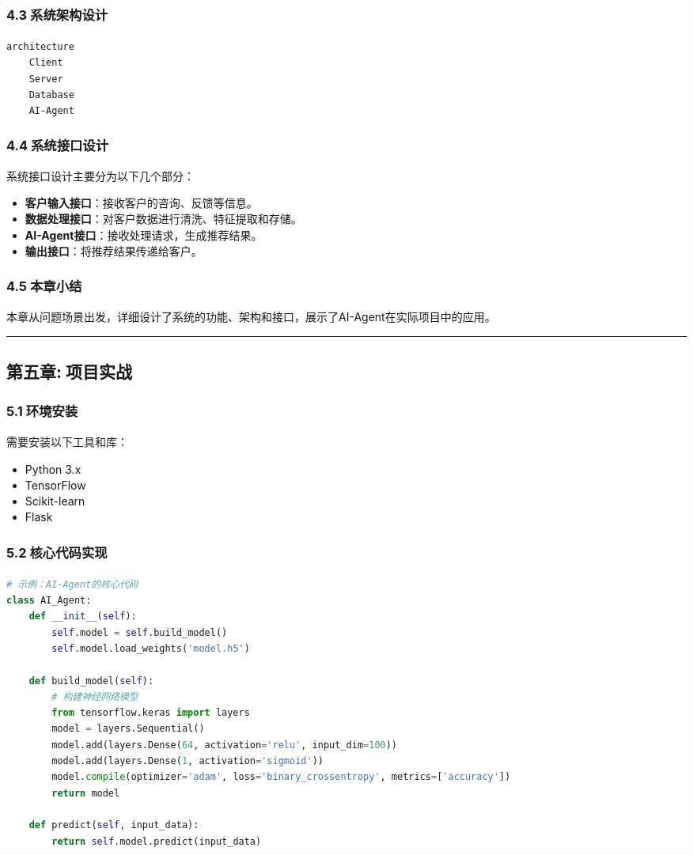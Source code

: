 ### 4.3 系统架构设计

```mermaid
architecture
    Client
    Server
    Database
    AI-Agent
```

### 4.4 系统接口设计
系统接口设计主要分为以下几个部分：
- **客户输入接口**：接收客户的咨询、反馈等信息。
- **数据处理接口**：对客户数据进行清洗、特征提取和存储。
- **AI-Agent接口**：接收处理请求，生成推荐结果。
- **输出接口**：将推荐结果传递给客户。

### 4.5 本章小结
本章从问题场景出发，详细设计了系统的功能、架构和接口，展示了AI-Agent在实际项目中的应用。

---

## 第五章: 项目实战

### 5.1 环境安装
需要安装以下工具和库：
- Python 3.x
- TensorFlow
- Scikit-learn
- Flask

### 5.2 核心代码实现

```python
# 示例：AI-Agent的核心代码
class AI_Agent:
    def __init__(self):
        self.model = self.build_model()
        self.model.load_weights('model.h5')

    def build_model(self):
        # 构建神经网络模型
        from tensorflow.keras import layers
        model = layers.Sequential()
        model.add(layers.Dense(64, activation='relu', input_dim=100))
        model.add(layers.Dense(1, activation='sigmoid'))
        model.compile(optimizer='adam', loss='binary_crossentropy', metrics=['accuracy'])
        return model

    def predict(self, input_data):
        return self.model.predict(input_data)
```
